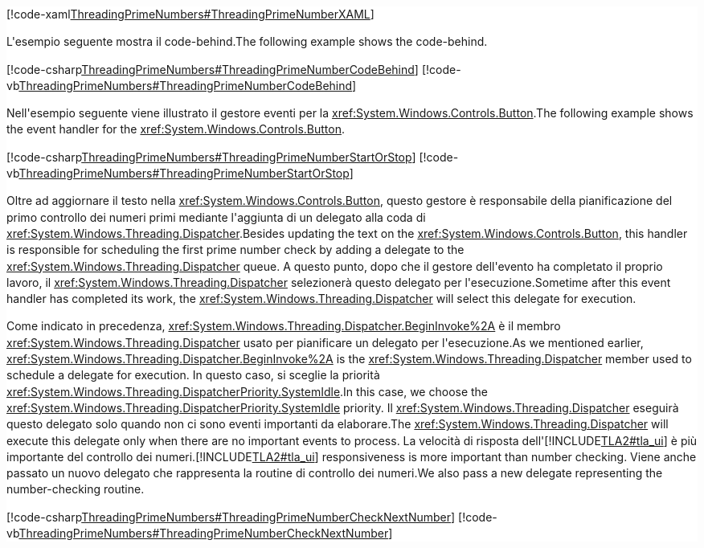  [!code-xaml[ThreadingPrimeNumbers#ThreadingPrimeNumberXAML](~/samples/snippets/csharp/VS_Snippets_Wpf/ThreadingPrimeNumbers/CSharp/Window1.xaml#threadingprimenumberxaml)]

 <span data-ttu-id="bb7ab-186">L'esempio seguente mostra il code-behind.</span><span class="sxs-lookup"><span data-stu-id="bb7ab-186">The following example shows the code-behind.</span></span>

 [!code-csharp[ThreadingPrimeNumbers#ThreadingPrimeNumberCodeBehind](~/samples/snippets/csharp/VS_Snippets_Wpf/ThreadingPrimeNumbers/CSharp/Window1.xaml.cs#threadingprimenumbercodebehind)]
 [!code-vb[ThreadingPrimeNumbers#ThreadingPrimeNumberCodeBehind](~/samples/snippets/visualbasic/VS_Snippets_Wpf/ThreadingPrimeNumbers/visualbasic/mainwindow.xaml.vb#threadingprimenumbercodebehind)]

 <span data-ttu-id="bb7ab-187">Nell'esempio seguente viene illustrato il gestore eventi per la <xref:System.Windows.Controls.Button>.</span><span class="sxs-lookup"><span data-stu-id="bb7ab-187">The following example shows the event handler for the <xref:System.Windows.Controls.Button>.</span></span>

 [!code-csharp[ThreadingPrimeNumbers#ThreadingPrimeNumberStartOrStop](~/samples/snippets/csharp/VS_Snippets_Wpf/ThreadingPrimeNumbers/CSharp/Window1.xaml.cs#threadingprimenumberstartorstop)]
 [!code-vb[ThreadingPrimeNumbers#ThreadingPrimeNumberStartOrStop](~/samples/snippets/visualbasic/VS_Snippets_Wpf/ThreadingPrimeNumbers/visualbasic/mainwindow.xaml.vb#threadingprimenumberstartorstop)]

 <span data-ttu-id="bb7ab-188">Oltre ad aggiornare il testo nella <xref:System.Windows.Controls.Button>, questo gestore è responsabile della pianificazione del primo controllo dei numeri primi mediante l'aggiunta di un delegato alla coda di <xref:System.Windows.Threading.Dispatcher>.</span><span class="sxs-lookup"><span data-stu-id="bb7ab-188">Besides updating the text on the <xref:System.Windows.Controls.Button>, this handler is responsible for scheduling the first prime number check by adding a delegate to the <xref:System.Windows.Threading.Dispatcher> queue.</span></span> <span data-ttu-id="bb7ab-189">A questo punto, dopo che il gestore dell'evento ha completato il proprio lavoro, il <xref:System.Windows.Threading.Dispatcher> selezionerà questo delegato per l'esecuzione.</span><span class="sxs-lookup"><span data-stu-id="bb7ab-189">Sometime after this event handler has completed its work, the <xref:System.Windows.Threading.Dispatcher> will select this delegate for execution.</span></span>

 <span data-ttu-id="bb7ab-190">Come indicato in precedenza, <xref:System.Windows.Threading.Dispatcher.BeginInvoke%2A> è il membro <xref:System.Windows.Threading.Dispatcher> usato per pianificare un delegato per l'esecuzione.</span><span class="sxs-lookup"><span data-stu-id="bb7ab-190">As we mentioned earlier, <xref:System.Windows.Threading.Dispatcher.BeginInvoke%2A> is the <xref:System.Windows.Threading.Dispatcher> member used to schedule a delegate for execution.</span></span> <span data-ttu-id="bb7ab-191">In questo caso, si sceglie la priorità <xref:System.Windows.Threading.DispatcherPriority.SystemIdle>.</span><span class="sxs-lookup"><span data-stu-id="bb7ab-191">In this case, we choose the <xref:System.Windows.Threading.DispatcherPriority.SystemIdle> priority.</span></span> <span data-ttu-id="bb7ab-192">Il <xref:System.Windows.Threading.Dispatcher> eseguirà questo delegato solo quando non ci sono eventi importanti da elaborare.</span><span class="sxs-lookup"><span data-stu-id="bb7ab-192">The <xref:System.Windows.Threading.Dispatcher> will execute this delegate only when there are no important events to process.</span></span> <span data-ttu-id="bb7ab-193">La velocità di risposta dell'[!INCLUDE[TLA2#tla_ui](../../../../includes/tla2sharptla-ui-md.md)] è più importante del controllo dei numeri.</span><span class="sxs-lookup"><span data-stu-id="bb7ab-193">[!INCLUDE[TLA2#tla_ui](../../../../includes/tla2sharptla-ui-md.md)] responsiveness is more important than number checking.</span></span> <span data-ttu-id="bb7ab-194">Viene anche passato un nuovo delegato che rappresenta la routine di controllo dei numeri.</span><span class="sxs-lookup"><span data-stu-id="bb7ab-194">We also pass a new delegate representing the number-checking routine.</span></span>

 [!code-csharp[ThreadingPrimeNumbers#ThreadingPrimeNumberCheckNextNumber](~/samples/snippets/csharp/VS_Snippets_Wpf/ThreadingPrimeNumbers/CSharp/Window1.xaml.cs#threadingprimenumberchecknextnumber)]
 [!code-vb[ThreadingPrimeNumbers#ThreadingPrimeNumberCheckNextNumber](~/samples/snippets/visualbasic/VS_Snippets_Wpf/ThreadingPrimeNumbers/visualbasic/mainwindow.xaml.vb#threadingprimenumberchecknextnumber)]
